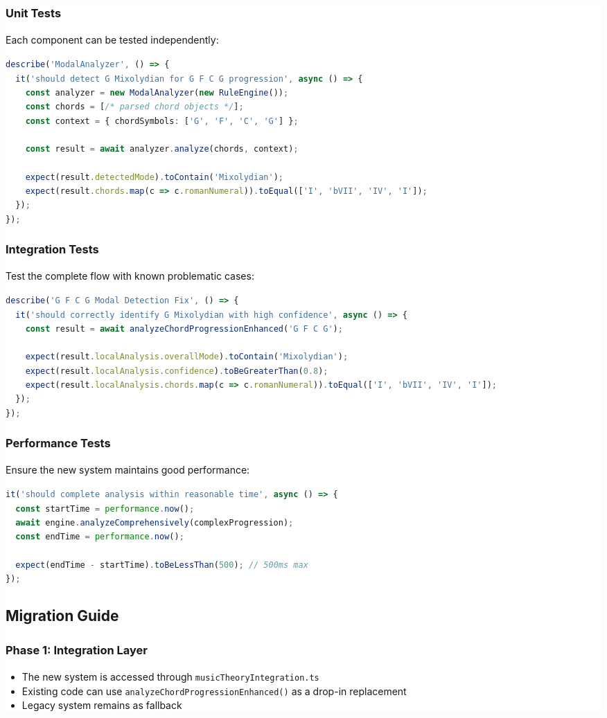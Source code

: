 ### Unit Tests

Each component can be tested independently:

```typescript
describe('ModalAnalyzer', () => {
  it('should detect G Mixolydian for G F C G progression', async () => {
    const analyzer = new ModalAnalyzer(new RuleEngine());
    const chords = [/* parsed chord objects */];
    const context = { chordSymbols: ['G', 'F', 'C', 'G'] };

    const result = await analyzer.analyze(chords, context);

    expect(result.detectedMode).toContain('Mixolydian');
    expect(result.chords.map(c => c.romanNumeral)).toEqual(['I', 'bVII', 'IV', 'I']);
  });
});
```

### Integration Tests

Test the complete flow with known problematic cases:

```typescript
describe('G F C G Modal Detection Fix', () => {
  it('should correctly identify G Mixolydian with high confidence', async () => {
    const result = await analyzeChordProgressionEnhanced('G F C G');

    expect(result.localAnalysis.overallMode).toContain('Mixolydian');
    expect(result.localAnalysis.confidence).toBeGreaterThan(0.8);
    expect(result.localAnalysis.chords.map(c => c.romanNumeral)).toEqual(['I', 'bVII', 'IV', 'I']);
  });
});
```

### Performance Tests

Ensure the new system maintains good performance:

```typescript
it('should complete analysis within reasonable time', async () => {
  const startTime = performance.now();
  await engine.analyzeComprehensively(complexProgression);
  const endTime = performance.now();

  expect(endTime - startTime).toBeLessThan(500); // 500ms max
});
```

## Migration Guide

### Phase 1: Integration Layer
- The new system is accessed through `musicTheoryIntegration.ts`
- Existing code can use `analyzeChordProgressionEnhanced()` as a drop-in replacement
- Legacy system remains as fallback
